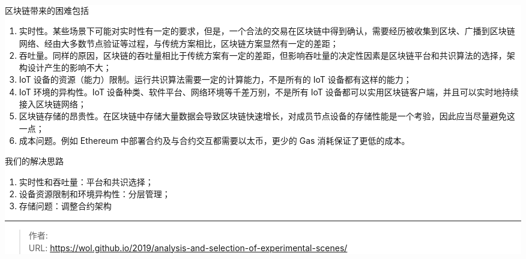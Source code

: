 区块链带来的困难包括

1. 实时性。某些场景下可能对实时性有一定的要求，但是，一个合法的交易在区块链中得到确认，需要经历被收集到区块、广播到区块链网络、经由大多数节点验证等过程，与传统方案相比，区块链方案显然有一定的差距；
2. 吞吐量。同样的原因，区块链的吞吐量相比于传统方案有一定的差距，但影响吞吐量的决定性因素是区块链平台和共识算法的选择，架构设计产生的影响不大；
3. IoT 设备的资源（能力）限制。运行共识算法需要一定的计算能力，不是所有的 IoT 设备都有这样的能力；
4. IoT 环境的异构性。IoT 设备种类、软件平台、网络环境等千差万别，不是所有 IoT 设备都可以实用区块链客户端，并且可以实时地持续接入区块链网络；
5. 区块链存储的昂贵性。在区块链中存储大量数据会导致区块链快速增长，对成员节点设备的存储性能是一个考验，因此应当尽量避免这一点；
6. 成本问题。例如 Ethereum 中部署合约及与合约交互都需要以太币，更少的 Gas 消耗保证了更低的成本。

我们的解决思路

1. 实时性和吞吐量：平台和共识选择；
2. 设备资源限制和环境异构性：分层管理；
3. 存储问题：调整合约架构

[^shi_iotreview_2019]: 史锦山,李茹,等.物联网下的区块链访问控制综述J.软件学报,2019,Vol.30Issue(6):1632–1648.


---

> 作者:   
> URL: https://wol.github.io/2019/analysis-and-selection-of-experimental-scenes/  



[^dorri_2016_blockchain]: A. Dorri, S. S. Kanhere, and R. Jurdak, “Blockchain in internet of things: Challenges and Solutions,” arXiv:1608.05187 [cs], Aug. 2016. Available: <http://arxiv.org/abs/1608.05187>.
[^wang_2016_blockchain]: P. Wang, Y. Yue, W. Sun, and J. Liu, “An Attribute-Based Distributed Access Control for Blockchain-enabled IoT,” in 2019 International Conference on WiMob, Barcelona, Spain, Oct. 2019, pp. 1–6, doi: 10.1109/WiMOB.2019.8923232.
[^figueroa_2019_attribute]: Figueroa, Añorga, and Arrizabalaga, An Attribute-Based Access Control Model in RFID Systems Based on Blockchain Decentralized Applications for Healthcare Environments, Computers, vol. 8, no. 3, p. 57, Jul. 2019, doi: 10.3390/computers8030057.
[^wan_2019_blockchain]: J. Wan, J. Li, M. Imran, D. Li, and Fazal-e-Amin, “A Blockchain-Based Solution for Enhancing Security and Privacy in Smart Factory,” IEEE Trans. Ind. Inf., vol. 15, no. 6, pp. 3652–3660, Jun. 2019, doi: 10.1109/TII.2019.2894573.
[^klumar_2019_secblockedge]: T. Kumar, A. Braeken, V. Ramani, I. Ahmad, E. Harjula, and M. Ylianttila, “SEC-BlockEdge: Security Threats in Blockchain-Edge based Industrial IoT Networks,” presented at the 2019 11th International Workshop on RNDM, Nicosia, Cyprus, Oct. 2019, p. 7.
[^siris_2019_trusted]: V. A. Siris, D. Dimopoulos, N. Fotiou, S. Voulgaris, and G. C. Polyzos, “Trusted D2D-Based IoT Resource Access Using Smart Contracts,” in 2019 IEEE 20th International Symposium on WoWMoM, Washington, DC, USA, Jun. 2019, pp. 1–9, [Online]. Available: <https://ieeexplore.ieee.org/document/8793041/>.
[^evers_2007_supplychain]: L. Evers and P. Havinga, “Supply Chain Management Automation using Wireless Sensor Networks,” in *2007 IEEE Internatonal Conference on Mobile Adhoc and Sensor Systems*, Pisa, Italy, Oct. 2007, pp. 1–3, doi: [10.1109/MOBHOC.2007.4428689](https://doi.org/10.1109/MOBHOC.2007.4428689).